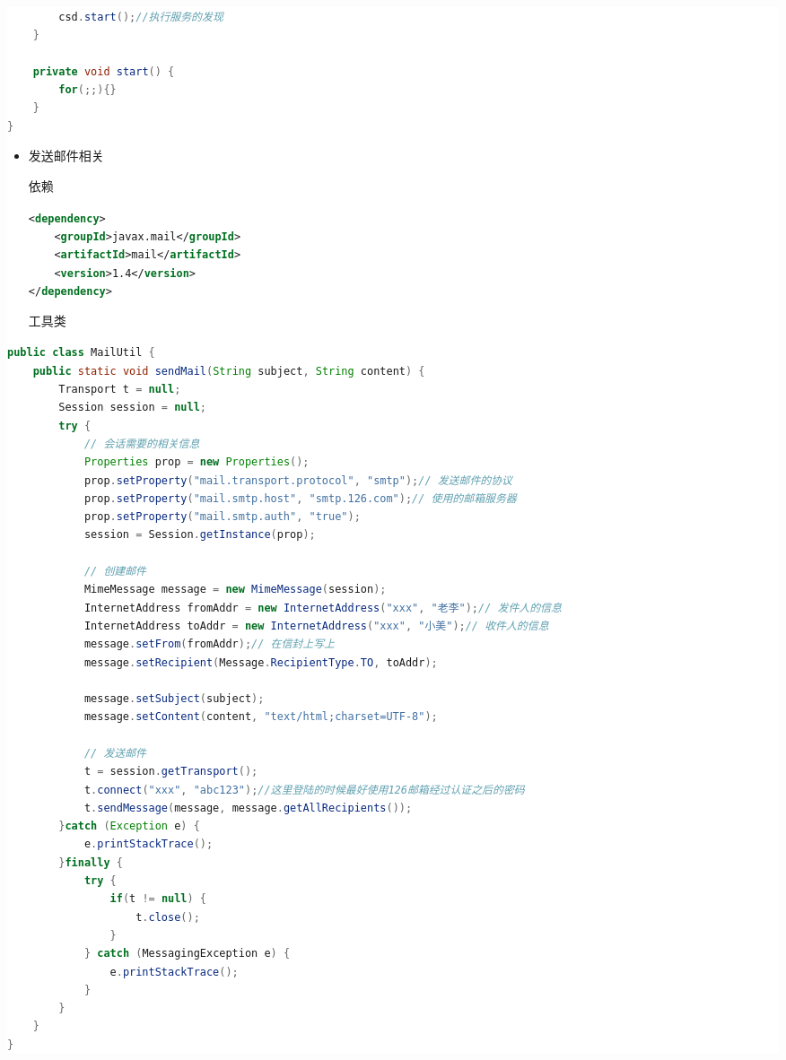 ```java
        csd.start();//执行服务的发现
    }

    private void start() {
        for(;;){}
    }
}
```

- 发送邮件相关

  依赖

  ```xml
  <dependency>
      <groupId>javax.mail</groupId>
      <artifactId>mail</artifactId>
      <version>1.4</version>
  </dependency>
  ```

  工具类

```java
public class MailUtil {
    public static void sendMail(String subject, String content) {
        Transport t = null;
        Session session = null;
        try {
            // 会话需要的相关信息
            Properties prop = new Properties();
            prop.setProperty("mail.transport.protocol", "smtp");// 发送邮件的协议
            prop.setProperty("mail.smtp.host", "smtp.126.com");// 使用的邮箱服务器
            prop.setProperty("mail.smtp.auth", "true");
            session = Session.getInstance(prop);

            // 创建邮件
            MimeMessage message = new MimeMessage(session);
            InternetAddress fromAddr = new InternetAddress("xxx", "老李");// 发件人的信息
            InternetAddress toAddr = new InternetAddress("xxx", "小美");// 收件人的信息
            message.setFrom(fromAddr);// 在信封上写上
            message.setRecipient(Message.RecipientType.TO, toAddr);

            message.setSubject(subject);
            message.setContent(content, "text/html;charset=UTF-8");

            // 发送邮件
            t = session.getTransport();
            t.connect("xxx", "abc123");//这里登陆的时候最好使用126邮箱经过认证之后的密码
            t.sendMessage(message, message.getAllRecipients());
        }catch (Exception e) {
            e.printStackTrace();
        }finally {
            try {
                if(t != null) {
                    t.close();
                }
            } catch (MessagingException e) {
                e.printStackTrace();
            }
        }
    }
}
```
